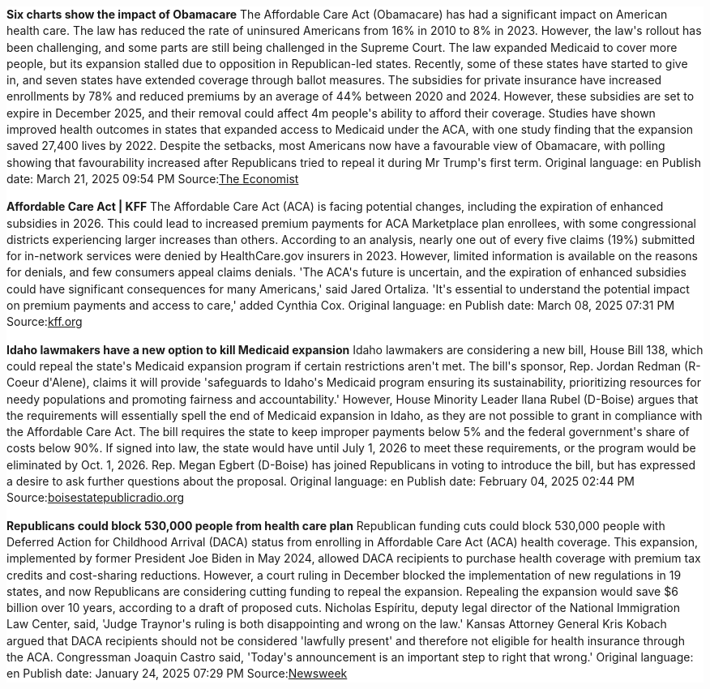 **Six charts show the impact of Obamacare**
The Affordable Care Act (Obamacare) has had a significant impact on American health care. The law has reduced the rate of uninsured Americans from 16% in 2010 to 8% in 2023. However, the law's rollout has been challenging, and some parts are still being challenged in the Supreme Court. The law expanded Medicaid to cover more people, but its expansion stalled due to opposition in Republican-led states. Recently, some of these states have started to give in, and seven states have extended coverage through ballot measures. The subsidies for private insurance have increased enrollments by 78% and reduced premiums by an average of 44% between 2020 and 2024. However, these subsidies are set to expire in December 2025, and their removal could affect 4m people's ability to afford their coverage. Studies have shown improved health outcomes in states that expanded access to Medicaid under the ACA, with one study finding that the expansion saved 27,400 lives by 2022. Despite the setbacks, most Americans now have a favourable view of Obamacare, with polling showing that favourability increased after Republicans tried to repeal it during Mr Trump's first term.
Original language: en
Publish date: March 21, 2025 09:54 PM
Source:[The Economist](https://www.economist.com/graphic-detail/2025/03/21/six-charts-show-the-impact-of-obamacare)

**Affordable Care Act | KFF**
The Affordable Care Act (ACA) is facing potential changes, including the expiration of enhanced subsidies in 2026. This could lead to increased premium payments for ACA Marketplace plan enrollees, with some congressional districts experiencing larger increases than others. According to an analysis, nearly one out of every five claims (19%) submitted for in-network services were denied by HealthCare.gov insurers in 2023. However, limited information is available on the reasons for denials, and few consumers appeal claims denials. 'The ACA's future is uncertain, and the expiration of enhanced subsidies could have significant consequences for many Americans,' said Jared Ortaliza. 'It's essential to understand the potential impact on premium payments and access to care,' added Cynthia Cox.
Original language: en
Publish date: March 08, 2025 07:31 PM
Source:[kff.org](https://www.kff.org/affordable-care-act/)

**Idaho lawmakers have a new option to kill Medicaid expansion**
Idaho lawmakers are considering a new bill, House Bill 138, which could repeal the state's Medicaid expansion program if certain restrictions aren't met. The bill's sponsor, Rep. Jordan Redman (R-Coeur d'Alene), claims it will provide 'safeguards to Idaho's Medicaid program ensuring its sustainability, prioritizing resources for needy populations and promoting fairness and accountability.' However, House Minority Leader Ilana Rubel (D-Boise) argues that the requirements will essentially spell the end of Medicaid expansion in Idaho, as they are not possible to grant in compliance with the Affordable Care Act. The bill requires the state to keep improper payments below 5% and the federal government's share of costs below 90%. If signed into law, the state would have until July 1, 2026 to meet these requirements, or the program would be eliminated by Oct. 1, 2026. Rep. Megan Egbert (D-Boise) has joined Republicans in voting to introduce the bill, but has expressed a desire to ask further questions about the proposal.
Original language: en
Publish date: February 04, 2025 02:44 PM
Source:[boisestatepublicradio.org](https://www.boisestatepublicradio.org/politics-government/2025-02-04/idaho-medicaid-expansion-cut)

**Republicans could block 530,000 people from health care plan**
Republican funding cuts could block 530,000 people with Deferred Action for Childhood Arrival (DACA) status from enrolling in Affordable Care Act (ACA) health coverage. This expansion, implemented by former President Joe Biden in May 2024, allowed DACA recipients to purchase health coverage with premium tax credits and cost-sharing reductions. However, a court ruling in December blocked the implementation of new regulations in 19 states, and now Republicans are considering cutting funding to repeal the expansion. Repealing the expansion would save $6 billion over 10 years, according to a draft of proposed cuts. Nicholas Espíritu, deputy legal director of the National Immigration Law Center, said, 'Judge Traynor's ruling is both disappointing and wrong on the law.' Kansas Attorney General Kris Kobach argued that DACA recipients should not be considered 'lawfully present' and therefore not eligible for health insurance through the ACA. Congressman Joaquin Castro said, 'Today's announcement is an important step to right that wrong.' 
Original language: en
Publish date: January 24, 2025 07:29 PM
Source:[Newsweek](https://www.newsweek.com/republican-cuts-would-make-thousands-ineligible-health-care-plan-2020577)
